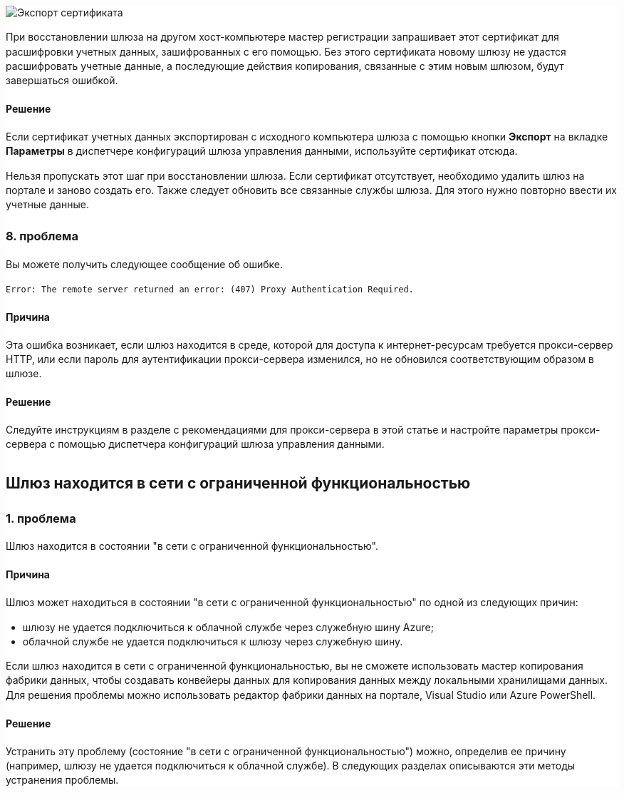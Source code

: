 ![Экспорт сертификата](media/data-factory-troubleshoot-gateway-issues/export-certificate.png)

При восстановлении шлюза на другом хост-компьютере мастер регистрации запрашивает этот сертификат для расшифровки учетных данных, зашифрованных с его помощью.  Без этого сертификата новому шлюзу не удастся расшифровать учетные данные, а последующие действия копирования, связанные с этим новым шлюзом, будут завершаться ошибкой.  

#### <a name="resolution"></a>Решение
Если сертификат учетных данных экспортирован с исходного компьютера шлюза с помощью кнопки **Экспорт** на вкладке **Параметры** в диспетчере конфигураций шлюза управления данными, используйте сертификат отсюда.

Нельзя пропускать этот шаг при восстановлении шлюза. Если сертификат отсутствует, необходимо удалить шлюз на портале и заново создать его.  Также следует обновить все связанные службы шлюза. Для этого нужно повторно ввести их учетные данные.

### <a name="8-problem"></a>8. проблема
Вы можете получить следующее сообщение об ошибке.

`Error: The remote server returned an error: (407) Proxy Authentication Required.`

#### <a name="cause"></a>Причина
Эта ошибка возникает, если шлюз находится в среде, которой для доступа к интернет-ресурсам требуется прокси-сервер HTTP, или если пароль для аутентификации прокси-сервера изменился, но не обновился соответствующим образом в шлюзе.

#### <a name="resolution"></a>Решение
Следуйте инструкциям в разделе с рекомендациями для прокси-сервера в этой статье и настройте параметры прокси-сервера с помощью диспетчера конфигураций шлюза управления данными.

## <a name="gateway-is-online-with-limited-functionality"></a>Шлюз находится в сети с ограниченной функциональностью
### <a name="1-problem"></a>1. проблема
Шлюз находится в состоянии "в сети с ограниченной функциональностью".

#### <a name="cause"></a>Причина
Шлюз может находиться в состоянии "в сети с ограниченной функциональностью" по одной из следующих причин:

* шлюзу не удается подключиться к облачной службе через служебную шину Azure;
* облачной службе не удается подключиться к шлюзу через служебную шину.

Если шлюз находится в сети с ограниченной функциональностью, вы не сможете использовать мастер копирования фабрики данных, чтобы создавать конвейеры данных для копирования данных между локальными хранилищами данных. Для решения проблемы можно использовать редактор фабрики данных на портале, Visual Studio или Azure PowerShell.

#### <a name="resolution"></a>Решение
Устранить эту проблему (состояние "в сети с ограниченной функциональностью") можно, определив ее причину (например, шлюзу не удается подключиться к облачной службе). В следующих разделах описываются эти методы устранения проблемы.
